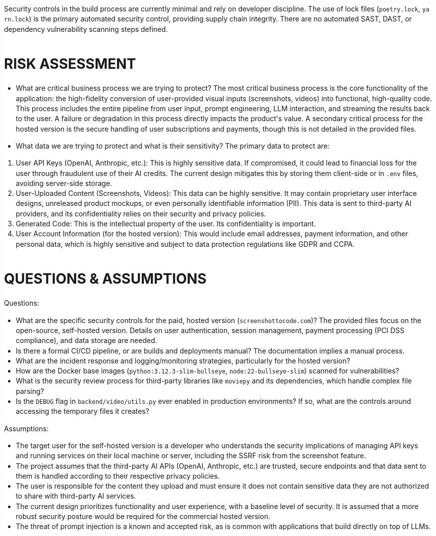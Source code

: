 Security controls in the build process are currently minimal and rely on developer discipline. The use of lock files (`poetry.lock`, `yarn.lock`) is the primary automated security control, providing supply chain integrity. There are no automated SAST, DAST, or dependency vulnerability scanning steps defined.

# RISK ASSESSMENT

- What are critical business process we are trying to protect?
The most critical business process is the core functionality of the application: the high-fidelity conversion of user-provided visual inputs (screenshots, videos) into functional, high-quality code. This process includes the entire pipeline from user input, prompt engineering, LLM interaction, and streaming the results back to the user. A failure or degradation in this process directly impacts the product's value. A secondary critical process for the hosted version is the secure handling of user subscriptions and payments, though this is not detailed in the provided files.

- What data we are trying to protect and what is their sensitivity?
The primary data to protect are:
1.  User API Keys (OpenAI, Anthropic, etc.): This is highly sensitive data. If compromised, it could lead to financial loss for the user through fraudulent use of their AI credits. The current design mitigates this by storing them client-side or in `.env` files, avoiding server-side storage.
2.  User-Uploaded Content (Screenshots, Videos): This data can be highly sensitive. It may contain proprietary user interface designs, unreleased product mockups, or even personally identifiable information (PII). This data is sent to third-party AI providers, and its confidentiality relies on their security and privacy policies.
3.  Generated Code: This is the intellectual property of the user. Its confidentiality is important.
4.  User Account Information (for the hosted version): This would include email addresses, payment information, and other personal data, which is highly sensitive and subject to data protection regulations like GDPR and CCPA.

# QUESTIONS & ASSUMPTIONS

Questions:
- What are the specific security controls for the paid, hosted version (`screenshottocode.com`)? The provided files focus on the open-source, self-hosted version. Details on user authentication, session management, payment processing (PCI DSS compliance), and data storage are needed.
- Is there a formal CI/CD pipeline, or are builds and deployments manual? The documentation implies a manual process.
- What are the incident response and logging/monitoring strategies, particularly for the hosted version?
- How are the Docker base images (`python:3.12.3-slim-bullseye`, `node:22-bullseye-slim`) scanned for vulnerabilities?
- What is the security review process for third-party libraries like `moviepy` and its dependencies, which handle complex file parsing?
- Is the `DEBUG` flag in `backend/video/utils.py` ever enabled in production environments? If so, what are the controls around accessing the temporary files it creates?

Assumptions:
- The target user for the self-hosted version is a developer who understands the security implications of managing API keys and running services on their local machine or server, including the SSRF risk from the screenshot feature.
- The project assumes that the third-party AI APIs (OpenAI, Anthropic, etc.) are trusted, secure endpoints and that data sent to them is handled according to their respective privacy policies.
- The user is responsible for the content they upload and must ensure it does not contain sensitive data they are not authorized to share with third-party AI services.
- The current design prioritizes functionality and user experience, with a baseline level of security. It is assumed that a more robust security posture would be required for the commercial hosted version.
- The threat of prompt injection is a known and accepted risk, as is common with applications that build directly on top of LLMs.
